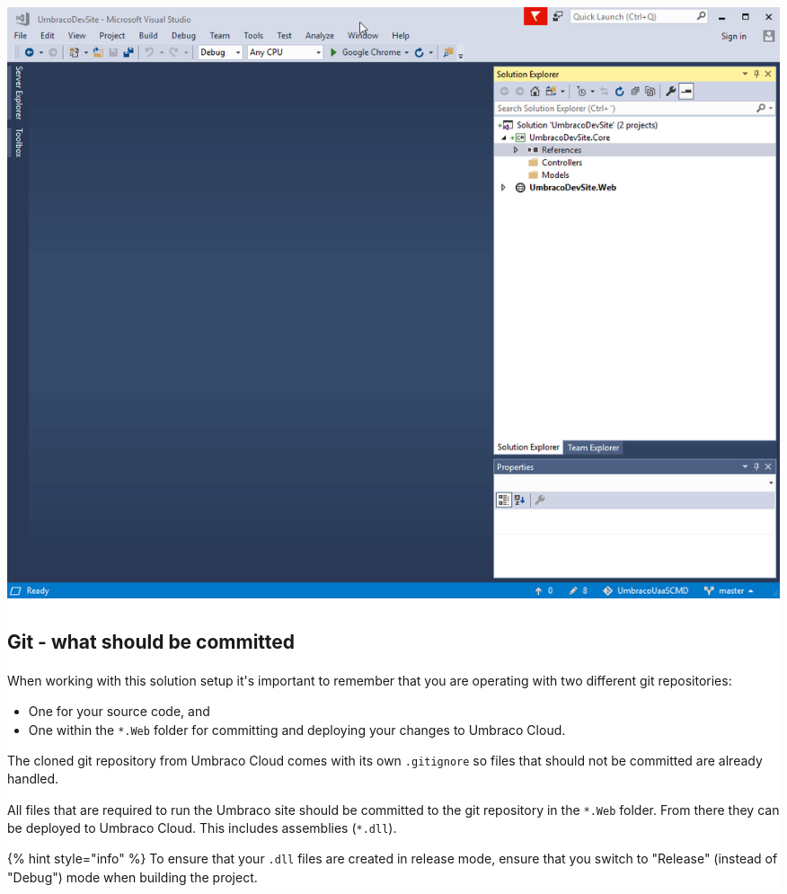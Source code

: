 ![Add references to DLLs](images/references.gif)

## Git - what should be committed

When working with this solution setup it's important to remember that you are operating with two different git repositories:

* One for your source code, and
* One within the `*.Web` folder for committing and deploying your changes to Umbraco Cloud.

The cloned git repository from Umbraco Cloud comes with its own `.gitignore` so files that should not be committed are already handled.

All files that are required to run the Umbraco site should be committed to the git repository in the `*.Web` folder. From there they can be deployed to Umbraco Cloud. This includes assemblies (`*.dll`).

{% hint style="info" %}
To ensure that your `.dll` files are created in release mode, ensure that you switch to "Release" (instead of "Debug") mode when building the project.

